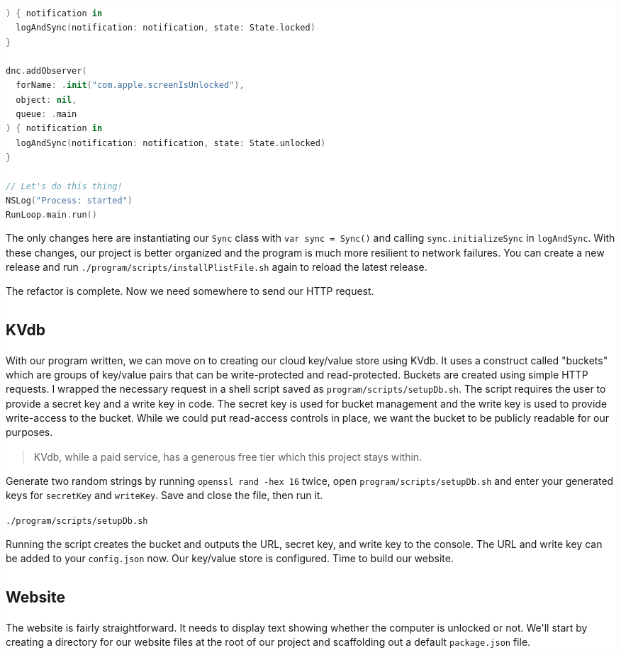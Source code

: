 ```swift
) { notification in
  logAndSync(notification: notification, state: State.locked)
}

dnc.addObserver(
  forName: .init("com.apple.screenIsUnlocked"),
  object: nil,
  queue: .main
) { notification in
  logAndSync(notification: notification, state: State.unlocked)
}

// Let's do this thing!
NSLog("Process: started")
RunLoop.main.run()
```

The only changes here are instantiating our `Sync` class with `var sync = Sync()` and calling `sync.initializeSync` in `logAndSync`. With these changes, our project is better organized and the program is much more resilient to network failures. You can create a new release and run `./program/scripts/installPlistFile.sh` again to reload the latest release.

The refactor is complete. Now we need somewhere to send our HTTP request.

## KVdb

With our program written, we can move on to creating our cloud key/value store using KVdb. It uses a construct called "buckets" which are groups of key/value pairs that can be write-protected and read-protected. Buckets are created using simple HTTP requests. I wrapped the necessary request in a shell script saved as `program/scripts/setupDb.sh`. The script requires the user to provide a secret key and a write key in code. The secret key is used for bucket management and the write key is used to provide write-access to the bucket. While we could put read-access controls in place, we want the bucket to be publicly readable for our purposes.

> KVdb, while a paid service, has a generous free tier which this project stays within.

Generate two random strings by running `openssl rand -hex 16` twice, open `program/scripts/setupDb.sh` and enter your generated keys for `secretKey` and `writeKey`. Save and close the file, then run it.

```shell
./program/scripts/setupDb.sh
```

Running the script creates the bucket and outputs the URL, secret key, and write key to the console. The URL and write key can be added to your `config.json` now. Our key/value store is configured. Time to build our website.

## Website

The website is fairly straightforward. It needs to display text showing whether the computer is unlocked or not. We'll start by creating a directory for our website files at the root of our project and scaffolding out a default `package.json` file.
